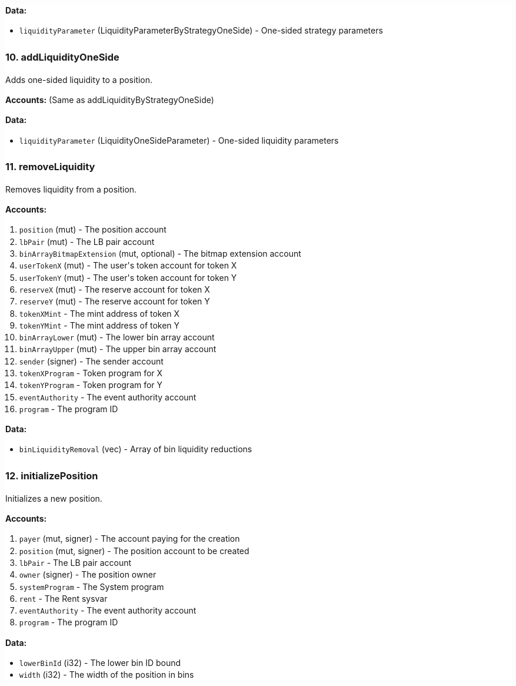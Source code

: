 **Data:**
- `liquidityParameter` (LiquidityParameterByStrategyOneSide) - One-sided strategy parameters

### 10. addLiquidityOneSide

Adds one-sided liquidity to a position.

**Accounts:**
(Same as addLiquidityByStrategyOneSide)

**Data:**
- `liquidityParameter` (LiquidityOneSideParameter) - One-sided liquidity parameters

### 11. removeLiquidity

Removes liquidity from a position.

**Accounts:**
1. `position` (mut) - The position account
2. `lbPair` (mut) - The LB pair account
3. `binArrayBitmapExtension` (mut, optional) - The bitmap extension account
4. `userTokenX` (mut) - The user's token account for token X
5. `userTokenY` (mut) - The user's token account for token Y
6. `reserveX` (mut) - The reserve account for token X
7. `reserveY` (mut) - The reserve account for token Y
8. `tokenXMint` - The mint address of token X
9. `tokenYMint` - The mint address of token Y
10. `binArrayLower` (mut) - The lower bin array account
11. `binArrayUpper` (mut) - The upper bin array account
12. `sender` (signer) - The sender account
13. `tokenXProgram` - Token program for X
14. `tokenYProgram` - Token program for Y
15. `eventAuthority` - The event authority account
16. `program` - The program ID

**Data:**
- `binLiquidityRemoval` (vec<BinLiquidityReduction>) - Array of bin liquidity reductions

### 12. initializePosition

Initializes a new position.

**Accounts:**
1. `payer` (mut, signer) - The account paying for the creation
2. `position` (mut, signer) - The position account to be created
3. `lbPair` - The LB pair account
4. `owner` (signer) - The position owner
5. `systemProgram` - The System program
6. `rent` - The Rent sysvar
7. `eventAuthority` - The event authority account
8. `program` - The program ID

**Data:**
- `lowerBinId` (i32) - The lower bin ID bound
- `width` (i32) - The width of the position in bins
